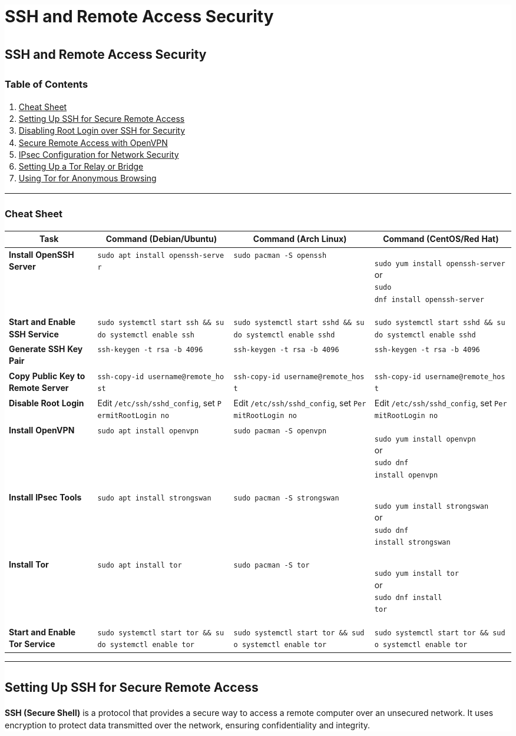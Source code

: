 # SSH and Remote Access Security

## SSH and Remote Access Security

### Table of Contents

1. [Cheat Sheet](ssh-and-remote-access-security.md#cheat-sheet)
2. [Setting Up SSH for Secure Remote Access](ssh-and-remote-access-security.md#setting-up-ssh-for-secure-remote-access)
3. [Disabling Root Login over SSH for Security](ssh-and-remote-access-security.md#disabling-root-login-over-ssh-for-security)
4. [Secure Remote Access with OpenVPN](ssh-and-remote-access-security.md#secure-remote-access-with-openvpn)
5. [IPsec Configuration for Network Security](ssh-and-remote-access-security.md#ipsec-configuration-for-network-security)
6. [Setting Up a Tor Relay or Bridge](ssh-and-remote-access-security.md#setting-up-a-tor-relay-or-bridge)
7. [Using Tor for Anonymous Browsing](ssh-and-remote-access-security.md#using-tor-for-anonymous-browsing)

***

### Cheat Sheet

| Task                                 | Command (Debian/Ubuntu)                                 | Command (Arch Linux)                                      | Command (CentOS/Red Hat)                                                                                  |
| ------------------------------------ | ------------------------------------------------------- | --------------------------------------------------------- | --------------------------------------------------------------------------------------------------------- |
| **Install OpenSSH Server**           | `sudo apt install openssh-server`                       | `sudo pacman -S openssh`                                  | <p><code>sudo yum install openssh-server</code><br>or<br><code>sudo dnf install openssh-server</code></p> |
| **Start and Enable SSH Service**     | `sudo systemctl start ssh && sudo systemctl enable ssh` | `sudo systemctl start sshd && sudo systemctl enable sshd` | `sudo systemctl start sshd && sudo systemctl enable sshd`                                                 |
| **Generate SSH Key Pair**            | `ssh-keygen -t rsa -b 4096`                             | `ssh-keygen -t rsa -b 4096`                               | `ssh-keygen -t rsa -b 4096`                                                                               |
| **Copy Public Key to Remote Server** | `ssh-copy-id username@remote_host`                      | `ssh-copy-id username@remote_host`                        | `ssh-copy-id username@remote_host`                                                                        |
| **Disable Root Login**               | Edit `/etc/ssh/sshd_config`, set `PermitRootLogin no`   | Edit `/etc/ssh/sshd_config`, set `PermitRootLogin no`     | Edit `/etc/ssh/sshd_config`, set `PermitRootLogin no`                                                     |
| **Install OpenVPN**                  | `sudo apt install openvpn`                              | `sudo pacman -S openvpn`                                  | <p><code>sudo yum install openvpn</code><br>or<br><code>sudo dnf install openvpn</code></p>               |
| **Install IPsec Tools**              | `sudo apt install strongswan`                           | `sudo pacman -S strongswan`                               | <p><code>sudo yum install strongswan</code><br>or<br><code>sudo dnf install strongswan</code></p>         |
| **Install Tor**                      | `sudo apt install tor`                                  | `sudo pacman -S tor`                                      | <p><code>sudo yum install tor</code><br>or<br><code>sudo dnf install tor</code></p>                       |
| **Start and Enable Tor Service**     | `sudo systemctl start tor && sudo systemctl enable tor` | `sudo systemctl start tor && sudo systemctl enable tor`   | `sudo systemctl start tor && sudo systemctl enable tor`                                                   |

***

## Setting Up SSH for Secure Remote Access

**SSH (Secure Shell)** is a protocol that provides a secure way to access a remote computer over an unsecured network. It uses encryption to protect data transmitted over the network, ensuring confidentiality and integrity.
